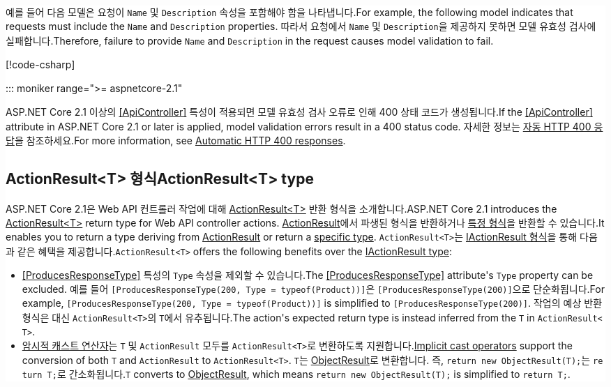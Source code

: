 <span data-ttu-id="7fc5b-140">예를 들어 다음 모델은 요청이 `Name` 및 `Description` 속성을 포함해야 함을 나타냅니다.</span><span class="sxs-lookup"><span data-stu-id="7fc5b-140">For example, the following model indicates that requests must include the `Name` and `Description` properties.</span></span> <span data-ttu-id="7fc5b-141">따라서 요청에서 `Name` 및 `Description`을 제공하지 못하면 모델 유효성 검사에 실패합니다.</span><span class="sxs-lookup"><span data-stu-id="7fc5b-141">Therefore, failure to provide `Name` and `Description` in the request causes model validation to fail.</span></span>

[!code-csharp[](../web-api/action-return-types/samples/WebApiSample.DataAccess/Models/Product.cs?name=snippet_ProductClass&highlight=5-6,8-9)]

::: moniker range=">= aspnetcore-2.1"

<span data-ttu-id="7fc5b-142">ASP.NET Core 2.1 이상의 [[ApiController]](xref:Microsoft.AspNetCore.Mvc.ApiControllerAttribute) 특성이 적용되면 모델 유효성 검사 오류로 인해 400 상태 코드가 생성됩니다.</span><span class="sxs-lookup"><span data-stu-id="7fc5b-142">If the [[ApiController]](xref:Microsoft.AspNetCore.Mvc.ApiControllerAttribute) attribute in ASP.NET Core 2.1 or later  is applied, model validation errors result in a 400 status code.</span></span> <span data-ttu-id="7fc5b-143">자세한 정보는 [자동 HTTP 400 응답](xref:web-api/index#automatic-http-400-responses)을 참조하세요.</span><span class="sxs-lookup"><span data-stu-id="7fc5b-143">For more information, see [Automatic HTTP 400 responses](xref:web-api/index#automatic-http-400-responses).</span></span>

## <a name="actionresultt-type"></a><span data-ttu-id="7fc5b-144">ActionResult\<T> 형식</span><span class="sxs-lookup"><span data-stu-id="7fc5b-144">ActionResult\<T> type</span></span>

<span data-ttu-id="7fc5b-145">ASP.NET Core 2.1은 Web API 컨트롤러 작업에 대해 [ActionResult\<T>](/dotnet/api/microsoft.aspnetcore.mvc.actionresult-1) 반환 형식을 소개합니다.</span><span class="sxs-lookup"><span data-stu-id="7fc5b-145">ASP.NET Core 2.1 introduces the [ActionResult\<T>](/dotnet/api/microsoft.aspnetcore.mvc.actionresult-1) return type for Web API controller actions.</span></span> <span data-ttu-id="7fc5b-146">[ActionResult](/dotnet/api/microsoft.aspnetcore.mvc.actionresult)에서 파생된 형식을 반환하거나 [특정 형식](#specific-type)을 반환할 수 있습니다.</span><span class="sxs-lookup"><span data-stu-id="7fc5b-146">It enables you to return a type deriving from [ActionResult](/dotnet/api/microsoft.aspnetcore.mvc.actionresult) or return a [specific type](#specific-type).</span></span> <span data-ttu-id="7fc5b-147">`ActionResult<T>`는 [IActionResult 형식](#iactionresult-type)을 통해 다음과 같은 혜택을 제공합니다.</span><span class="sxs-lookup"><span data-stu-id="7fc5b-147">`ActionResult<T>` offers the following benefits over the [IActionResult type](#iactionresult-type):</span></span>

* <span data-ttu-id="7fc5b-148">[[ProducesResponseType]](/dotnet/api/microsoft.aspnetcore.mvc.producesresponsetypeattribute) 특성의 `Type` 속성을 제외할 수 있습니다.</span><span class="sxs-lookup"><span data-stu-id="7fc5b-148">The [[ProducesResponseType]](/dotnet/api/microsoft.aspnetcore.mvc.producesresponsetypeattribute) attribute's `Type` property can be excluded.</span></span> <span data-ttu-id="7fc5b-149">예를 들어 `[ProducesResponseType(200, Type = typeof(Product))]`은 `[ProducesResponseType(200)]`으로 단순화됩니다.</span><span class="sxs-lookup"><span data-stu-id="7fc5b-149">For example, `[ProducesResponseType(200, Type = typeof(Product))]` is simplified to `[ProducesResponseType(200)]`.</span></span> <span data-ttu-id="7fc5b-150">작업의 예상 반환 형식은 대신 `ActionResult<T>`의 `T`에서 유추됩니다.</span><span class="sxs-lookup"><span data-stu-id="7fc5b-150">The action's expected return type is instead inferred from the `T` in `ActionResult<T>`.</span></span>
* <span data-ttu-id="7fc5b-151">[암시적 캐스트 연산자](/dotnet/csharp/language-reference/keywords/implicit)는 `T` 및 `ActionResult` 모두를 `ActionResult<T>`로 변환하도록 지원합니다.</span><span class="sxs-lookup"><span data-stu-id="7fc5b-151">[Implicit cast operators](/dotnet/csharp/language-reference/keywords/implicit) support the conversion of both `T` and `ActionResult` to `ActionResult<T>`.</span></span> <span data-ttu-id="7fc5b-152">`T`는 [ObjectResult](/dotnet/api/microsoft.aspnetcore.mvc.objectresult)로 변환합니다. 즉, `return new ObjectResult(T);`는 `return T;`로 간소화됩니다.</span><span class="sxs-lookup"><span data-stu-id="7fc5b-152">`T` converts to [ObjectResult](/dotnet/api/microsoft.aspnetcore.mvc.objectresult), which means `return new ObjectResult(T);` is simplified to `return T;`.</span></span>
